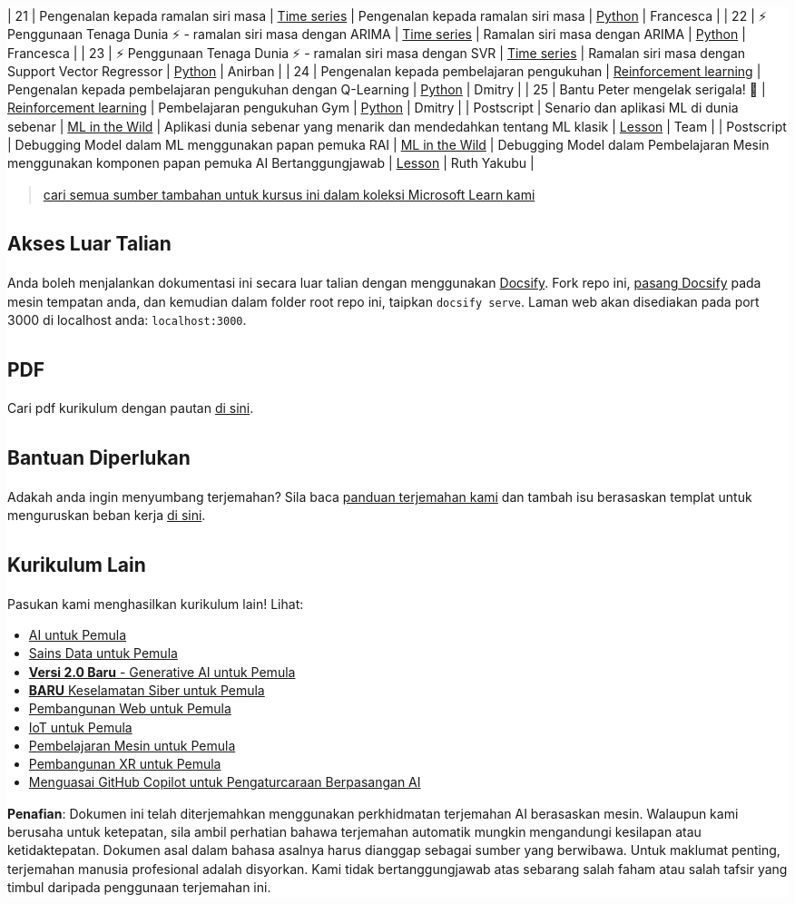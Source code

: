 |      21       |            Pengenalan kepada ramalan siri masa             |        [Time series](7-TimeSeries/README.md)        | Pengenalan kepada ramalan siri masa                                                                                         |                                             [Python](7-TimeSeries/1-Introduction/README.md)                                              |                      Francesca                       |
|      22       | ⚡️ Penggunaan Tenaga Dunia ⚡️ - ramalan siri masa dengan ARIMA |        [Time series](7-TimeSeries/README.md)        | Ramalan siri masa dengan ARIMA                                                                                              |                                                 [Python](7-TimeSeries/2-ARIMA/README.md)                                                 |                      Francesca                       |
|      23       |  ⚡️ Penggunaan Tenaga Dunia ⚡️ - ramalan siri masa dengan SVR  |        [Time series](7-TimeSeries/README.md)        | Ramalan siri masa dengan Support Vector Regressor                                                                           |                                                  [Python](7-TimeSeries/3-SVR/README.md)                                                  |                       Anirban                        |
|      24       |             Pengenalan kepada pembelajaran pengukuhan             | [Reinforcement learning](8-Reinforcement/README.md) | Pengenalan kepada pembelajaran pengukuhan dengan Q-Learning                                                                          |                                             [Python](8-Reinforcement/1-QLearning/README.md)                                              |                        Dmitry                        |
|      25       |                 Bantu Peter mengelak serigala! 🐺                  | [Reinforcement learning](8-Reinforcement/README.md) | Pembelajaran pengukuhan Gym                                                                                                      |                                                [Python](8-Reinforcement/2-Gym/README.md)                                                 |                        Dmitry                        |
|  Postscript   |            Senario dan aplikasi ML di dunia sebenar            |      [ML in the Wild](9-Real-World/README.md)       | Aplikasi dunia sebenar yang menarik dan mendedahkan tentang ML klasik                                                               |                                             [Lesson](9-Real-World/1-Applications/README.md)                                              |                         Team                         |
|  Postscript   |            Debugging Model dalam ML menggunakan papan pemuka RAI          |      [ML in the Wild](9-Real-World/README.md)       | Debugging Model dalam Pembelajaran Mesin menggunakan komponen papan pemuka AI Bertanggungjawab                                                              |                                             [Lesson](9-Real-World/2-Debugging-ML-Models/README.md)                                              |                         Ruth Yakubu                       |

> [cari semua sumber tambahan untuk kursus ini dalam koleksi Microsoft Learn kami](https://learn.microsoft.com/en-us/collections/qrqzamz1nn2wx3?WT.mc_id=academic-77952-bethanycheum)

## Akses Luar Talian

Anda boleh menjalankan dokumentasi ini secara luar talian dengan menggunakan [Docsify](https://docsify.js.org/#/). Fork repo ini, [pasang Docsify](https://docsify.js.org/#/quickstart) pada mesin tempatan anda, dan kemudian dalam folder root repo ini, taipkan `docsify serve`. Laman web akan disediakan pada port 3000 di localhost anda: `localhost:3000`.

## PDF
Cari pdf kurikulum dengan pautan [di sini](https://microsoft.github.io/ML-For-Beginners/pdf/readme.pdf).

## Bantuan Diperlukan

Adakah anda ingin menyumbang terjemahan? Sila baca [panduan terjemahan kami](TRANSLATIONS.md) dan tambah isu berasaskan templat untuk menguruskan beban kerja [di sini](https://github.com/microsoft/ML-For-Beginners/issues).

## Kurikulum Lain

Pasukan kami menghasilkan kurikulum lain! Lihat:

- [AI untuk Pemula](https://aka.ms/ai4beginners)
- [Sains Data untuk Pemula](https://aka.ms/datascience-beginners)
- [**Versi 2.0 Baru** - Generative AI untuk Pemula](https://aka.ms/genai-beginners)
- [**BARU** Keselamatan Siber untuk Pemula](https://github.com/microsoft/Security-101??WT.mc_id=academic-96948-sayoung)
- [Pembangunan Web untuk Pemula](https://aka.ms/webdev-beginners)
- [IoT untuk Pemula](https://aka.ms/iot-beginners)
- [Pembelajaran Mesin untuk Pemula](https://aka.ms/ml4beginners)
- [Pembangunan XR untuk Pemula](https://aka.ms/xr-dev-for-beginners)
- [Menguasai GitHub Copilot untuk Pengaturcaraan Berpasangan AI](https://aka.ms/GitHubCopilotAI)

**Penafian**: 
Dokumen ini telah diterjemahkan menggunakan perkhidmatan terjemahan AI berasaskan mesin. Walaupun kami berusaha untuk ketepatan, sila ambil perhatian bahawa terjemahan automatik mungkin mengandungi kesilapan atau ketidaktepatan. Dokumen asal dalam bahasa asalnya harus dianggap sebagai sumber yang berwibawa. Untuk maklumat penting, terjemahan manusia profesional adalah disyorkan. Kami tidak bertanggungjawab atas sebarang salah faham atau salah tafsir yang timbul daripada penggunaan terjemahan ini.